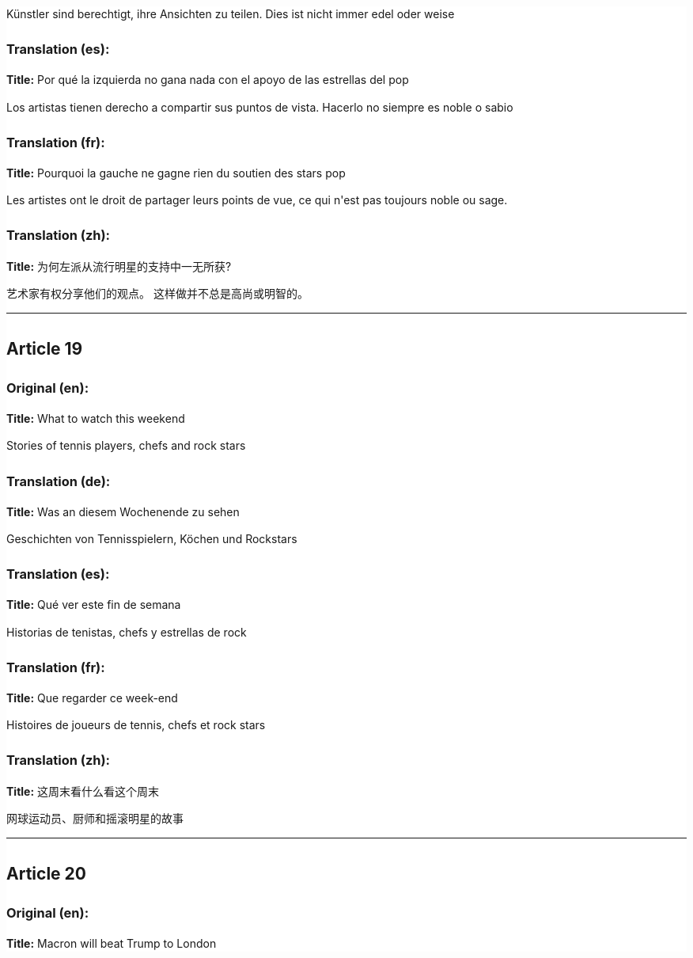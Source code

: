 Künstler sind berechtigt, ihre Ansichten zu teilen. Dies ist nicht immer edel oder weise

### Translation (es):
**Title:** Por qué la izquierda no gana nada con el apoyo de las estrellas del pop

Los artistas tienen derecho a compartir sus puntos de vista. Hacerlo no siempre es noble o sabio

### Translation (fr):
**Title:** Pourquoi la gauche ne gagne rien du soutien des stars pop

Les artistes ont le droit de partager leurs points de vue, ce qui n'est pas toujours noble ou sage.

### Translation (zh):
**Title:** 为何左派从流行明星的支持中一无所获?

艺术家有权分享他们的观点。 这样做并不总是高尚或明智的。

---

## Article 19
### Original (en):
**Title:** What to watch this weekend

Stories of tennis players, chefs and rock stars

### Translation (de):
**Title:** Was an diesem Wochenende zu sehen

Geschichten von Tennisspielern, Köchen und Rockstars

### Translation (es):
**Title:** Qué ver este fin de semana

Historias de tenistas, chefs y estrellas de rock

### Translation (fr):
**Title:** Que regarder ce week-end

Histoires de joueurs de tennis, chefs et rock stars

### Translation (zh):
**Title:** 这周末看什么看这个周末

网球运动员、厨师和摇滚明星的故事

---

## Article 20
### Original (en):
**Title:** Macron will beat Trump to London
